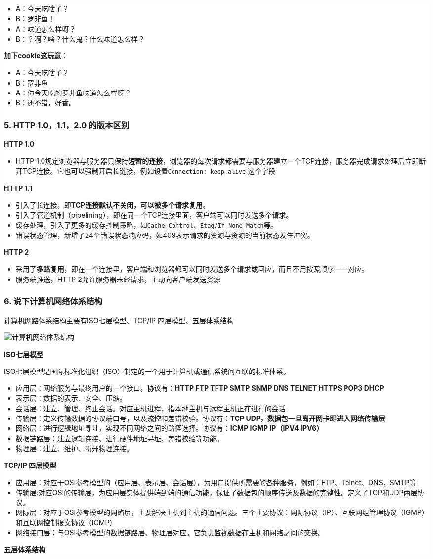 - A：今天吃啥子？
- B：罗非鱼！
- A：味道怎么样呀？
- B：？啊？啥？什么鬼？什么味道怎么样？

**加下cookie这玩意**：

- A：今天吃啥子？
- B：罗非鱼
- A：你今天吃的罗非鱼味道怎么样呀？
- B：还不错，好香。

### 5. HTTP 1.0，1.1，2.0 的版本区别

**HTTP 1.0**

- HTTP 1.0规定浏览器与服务器只保持**短暂的连接**，浏览器的每次请求都需要与服务器建立一个TCP连接，服务器完成请求处理后立即断开TCP连接。它也可以强制开启长链接，例如设置`Connection: keep-alive` 这个字段

**HTTP 1.1**

- 引入了长连接，即**TCP连接默认不关闭，可以被多个请求复用**。
- 引入了管道机制（pipelining），即在同一个TCP连接里面，客户端可以同时发送多个请求。
- 缓存处理，引入了更多的缓存控制策略，如`Cache-Control`、`Etag/If-None-Match`等。
- 错误状态管理，新增了24个错误状态响应码，如409表示请求的资源与资源的当前状态发生冲突。

**HTTP 2**

- 采用了**多路复用**，即在一个连接里，客户端和浏览器都可以同时发送多个请求或回应，而且不用按照顺序一一对应。
- 服务端推送，HTTP 2允许服务器未经请求，主动向客户端发送资源

### 6. 说下计算机网络体系结构

计算机网路体系结构主要有ISO七层模型、TCP/IP 四层模型、五层体系结构

![计算机网络体系结构](https://p3-juejin.byteimg.com/tos-cn-i-k3u1fbpfcp/09faa09e45c24062850ff666696fdc9a~tplv-k3u1fbpfcp-watermark.awebp)

**ISO七层模型**

ISO七层模型是国际标准化组织（ISO）制定的一个用于计算机或通信系统间互联的标准体系。

- 应用层：网络服务与最终用户的一个接口，协议有：**HTTP FTP TFTP SMTP SNMP DNS TELNET HTTPS POP3 DHCP**
- 表示层：数据的表示、安全、压缩。
- 会话层：建立、管理、终止会话。对应主机进程，指本地主机与远程主机正在进行的会话
- 传输层：定义传输数据的协议端口号，以及流控和差错校验。协议有：**TCP UDP，数据包一旦离开网卡即进入网络传输层**
- 网络层：进行逻辑地址寻址，实现不同网络之间的路径选择。协议有：**ICMP IGMP IP（IPV4 IPV6）**
- 数据链路层：建立逻辑连接、进行硬件地址寻址、差错校验等功能。
- 物理层：建立、维护、断开物理连接。

**TCP/IP 四层模型**

- 应用层：对应于OSI参考模型的（应用层、表示层、会话层），为用户提供所需要的各种服务，例如：FTP、Telnet、DNS、SMTP等
- 传输层:对应OSI的传输层，为应用层实体提供端到端的通信功能，保证了数据包的顺序传送及数据的完整性。定义了TCP和UDP两层协议。
- 网际层：对应于OSI参考模型的网络层，主要解决主机到主机的通信问题。三个主要协议：网际协议（IP）、互联网组管理协议（IGMP）和互联网控制报文协议（ICMP）
- 网络接口层：与OSI参考模型的数据链路层、物理层对应。它负责监视数据在主机和网络之间的交换。

**五层体系结构**
